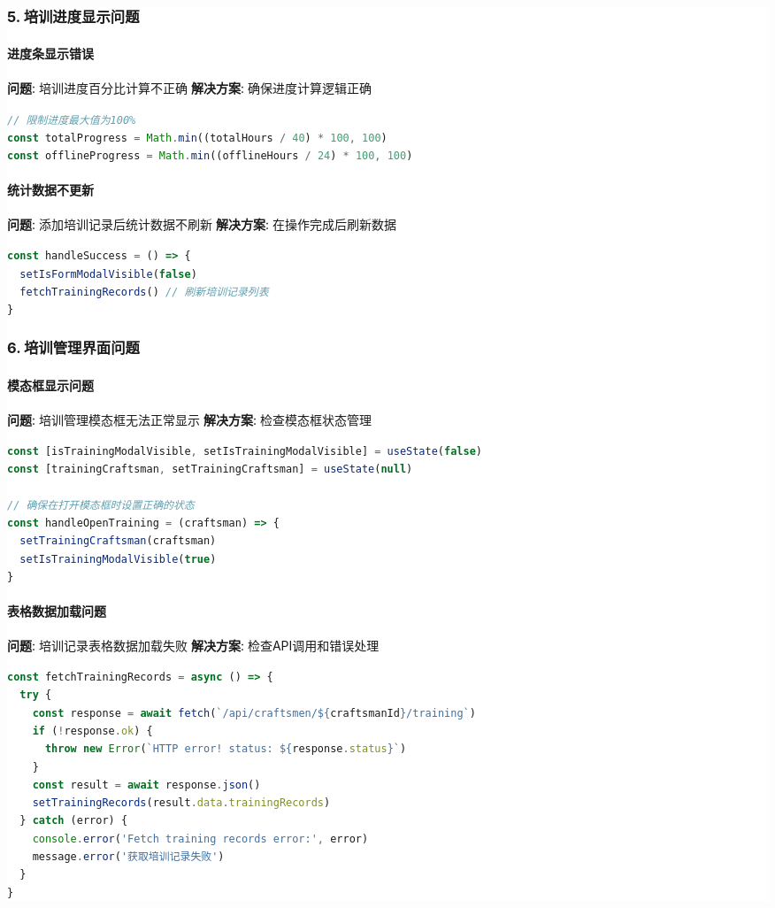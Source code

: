 ### 5. 培训进度显示问题

#### 进度条显示错误
**问题**: 培训进度百分比计算不正确
**解决方案**: 确保进度计算逻辑正确
```typescript
// 限制进度最大值为100%
const totalProgress = Math.min((totalHours / 40) * 100, 100)
const offlineProgress = Math.min((offlineHours / 24) * 100, 100)
```

#### 统计数据不更新
**问题**: 添加培训记录后统计数据不刷新
**解决方案**: 在操作完成后刷新数据
```typescript
const handleSuccess = () => {
  setIsFormModalVisible(false)
  fetchTrainingRecords() // 刷新培训记录列表
}
```

### 6. 培训管理界面问题

#### 模态框显示问题
**问题**: 培训管理模态框无法正常显示
**解决方案**: 检查模态框状态管理
```typescript
const [isTrainingModalVisible, setIsTrainingModalVisible] = useState(false)
const [trainingCraftsman, setTrainingCraftsman] = useState(null)

// 确保在打开模态框时设置正确的状态
const handleOpenTraining = (craftsman) => {
  setTrainingCraftsman(craftsman)
  setIsTrainingModalVisible(true)
}
```

#### 表格数据加载问题
**问题**: 培训记录表格数据加载失败
**解决方案**: 检查API调用和错误处理
```typescript
const fetchTrainingRecords = async () => {
  try {
    const response = await fetch(`/api/craftsmen/${craftsmanId}/training`)
    if (!response.ok) {
      throw new Error(`HTTP error! status: ${response.status}`)
    }
    const result = await response.json()
    setTrainingRecords(result.data.trainingRecords)
  } catch (error) {
    console.error('Fetch training records error:', error)
    message.error('获取培训记录失败')
  }
}
```
